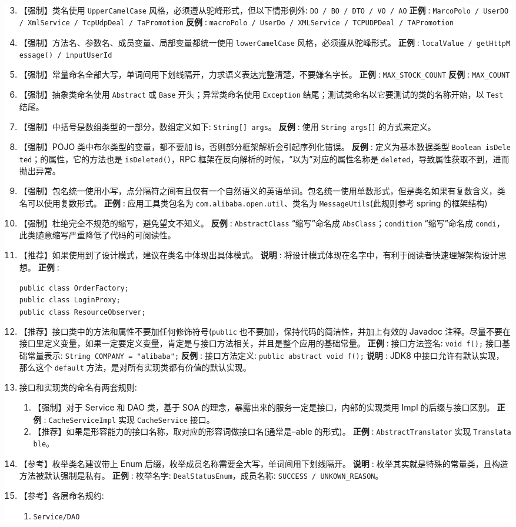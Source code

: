 3. 【强制】类名使用 `UpperCamelCase` 风格，必须遵从驼峰形式，但以下情形例外: `DO / BO / DTO / VO / AO`
   **正例** : `MarcoPolo / UserDO / XmlService / TcpUdpDeal / TaPromotion`
   **反例** : `macroPolo / UserDo / XMLService / TCPUDPDeal / TAPromotion`

4. 【强制】方法名、参数名、成员变量、局部变量都统一使用 `lowerCamelCase` 风格，必须遵从驼峰形式。
   **正例** : `localValue / getHttpMessage() / inputUserId`

5. 【强制】常量命名全部大写，单词间用下划线隔开，力求语义表达完整清楚，不要嫌名字长。
   **正例** : `MAX_STOCK_COUNT`
   **反例** : `MAX_COUNT`

6. 【强制】抽象类命名使用 `Abstract` 或 `Base` 开头；异常类命名使用 `Exception` 结尾；测试类命名以它要测试的类的名称开始，以 `Test` 结尾。

7. 【强制】中括号是数组类型的一部分，数组定义如下: `String[] args`。
   **反例** : 使用 `String args[]` 的方式来定义。

8. 【强制】POJO 类中布尔类型的变量，都不要加 is，否则部分框架解析会引起序列化错误。
   **反例** : 定义为基本数据类型 `Boolean isDeleted`；的属性，它的方法也是 `isDeleted()`，RPC 框架在反向解析的时候，“以为”对应的属性名称是 `deleted`，导致属性获取不到，进而抛出异常。

9. 【强制】包名统一使用小写，点分隔符之间有且仅有一个自然语义的英语单词。包名统一使用单数形式，但是类名如果有复数含义，类名可以使用复数形式。
   **正例** : 应用工具类包名为 `com.alibaba.open.util`、类名为 `MessageUtils`(此规则参考 spring 的框架结构)

10. 【强制】杜绝完全不规范的缩写，避免望文不知义。
    **反例** : `AbstractClass` “缩写”命名成 `AbsClass`；`condition` “缩写”命名成 `condi`，此类随意缩写严重降低了代码的可阅读性。

11. 【推荐】如果使用到了设计模式，建议在类名中体现出具体模式。
    **说明** : 将设计模式体现在名字中，有利于阅读者快速理解架构设计思想。
    **正例** :

    ```
    public class OrderFactory;
    public class LoginProxy;
    public class ResourceObserver;
    ```

12. 【推荐】接口类中的方法和属性不要加任何修饰符号(`public` 也不要加)，保持代码的简洁性，并加上有效的 Javadoc 注释。尽量不要在接口里定义变量，如果一定要定义变量，肯定是与接口方法相关，并且是整个应用的基础常量。
    **正例** : 接口方法签名: `void f();`
     接口基础常量表示: `String COMPANY = "alibaba";`
    **反例** : 接口方法定义: `public abstract void f();`
    **说明** : JDK8 中接口允许有默认实现，那么这个 `default` 方法，是对所有实现类都有价值的默认实现。

13. 接口和实现类的命名有两套规则:

    1. 【强制】对于 Service 和 DAO 类，基于 SOA 的理念，暴露出来的服务一定是接口，内部的实现类用 Impl 的后缀与接口区别。
       **正例** : `CacheServiceImpl` 实现 `CacheService` 接口。
    2. 【推荐】如果是形容能力的接口名称，取对应的形容词做接口名(通常是–able 的形式)。
       **正例** : `AbstractTranslator` 实现 `Translatable`。

14. 【参考】枚举类名建议带上 Enum 后缀，枚举成员名称需要全大写，单词间用下划线隔开。
    **说明** : 枚举其实就是特殊的常量类，且构造方法被默认强制是私有。
    **正例** : 枚举名字: `DealStatusEnum`，成员名称: `SUCCESS / UNKOWN_REASON`。

15. 【参考】各层命名规约:

    1. ```
       Service/DAO
       ```
